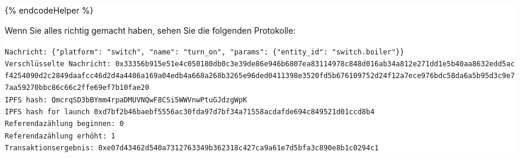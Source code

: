 {% endcodeHelper %}

Wenn Sie alles richtig gemacht haben, sehen Sie die folgenden Protokolle:
```
Nachricht: {"platform": "switch", "name": "turn_on", "params": {"entity_id": "switch.boiler"}}
Verschlüsselte Nachricht: 0x33356b915e51e4c050180db0c3e39de86e946b6807ea83114978c848d016ab34a812e271dd1e5b40aa8632edd5acf4254090d2c2849daafcc46d2d4a4406a169a04edb4a668a268b3265e96ded0411398e3520fd5b676109752d24f12a7ece976bdc58da6a5b95d3c9e77aa59270bbc86c66c2ffe69ef7b10fae20
IPFS hash: QmcrqSD3bBYmm4rpaDMUVNQwF8CSi5WWVnwPtuGJdzgWpK
IPFS hash for launch 0xd7bf2b46baebf5556ac30fda97d7bf34a71558acdafde694c849521d01ccd8b4
Referendazählung beginnen: 0
Referendazählung erhöht: 1
Transaktionsergebnis: 0xe07d43462d540a7312763349b362318c427ca9a61e7d5bfa3c890e8b1c0294c1
```